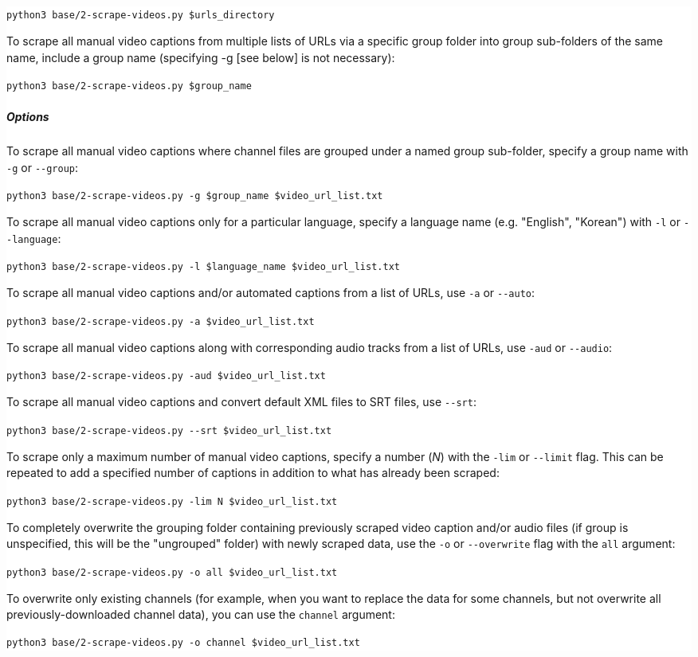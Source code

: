 ```
python3 base/2-scrape-videos.py $urls_directory
```

To scrape all manual video captions from multiple lists of URLs via a specific group folder into group sub-folders of the same name, include a group name (specifying -g [see below] is not necessary):

```
python3 base/2-scrape-videos.py $group_name
```


##### Options
To scrape all manual video captions where channel files are grouped under a named group sub-folder, specify a group name with `-g` or `--group`:
```
python3 base/2-scrape-videos.py -g $group_name $video_url_list.txt
```

To scrape all manual video captions only for a particular language, specify a language name (e.g. "English", "Korean") with `-l` or `--language`:
```
python3 base/2-scrape-videos.py -l $language_name $video_url_list.txt
```

To scrape all manual video captions and/or automated captions from a list of URLs, use `-a` or `--auto`:
```
python3 base/2-scrape-videos.py -a $video_url_list.txt
```

To scrape all manual video captions along with corresponding audio tracks from a list of URLs, use `-aud` or `--audio`:
```
python3 base/2-scrape-videos.py -aud $video_url_list.txt
```

To scrape all manual video captions and convert default XML files to SRT files, use `--srt`:
```
python3 base/2-scrape-videos.py --srt $video_url_list.txt
```

To scrape only a maximum number of manual video captions, specify a number (*N*) with the `-lim` or `--limit` flag. This can be repeated to add a specified number of captions in addition to what has already been scraped:
```
python3 base/2-scrape-videos.py -lim N $video_url_list.txt
```

To completely overwrite the grouping folder containing previously scraped video caption and/or audio files (if group is unspecified, this will be the "ungrouped" folder) with newly scraped data, use the `-o` or `--overwrite` flag with the `all` argument:
```
python3 base/2-scrape-videos.py -o all $video_url_list.txt
```

To overwrite only existing channels (for example, when you want to replace the data for some channels, but not overwrite all previously-downloaded channel data), you can use the `channel` argument:

```
python3 base/2-scrape-videos.py -o channel $video_url_list.txt
```

